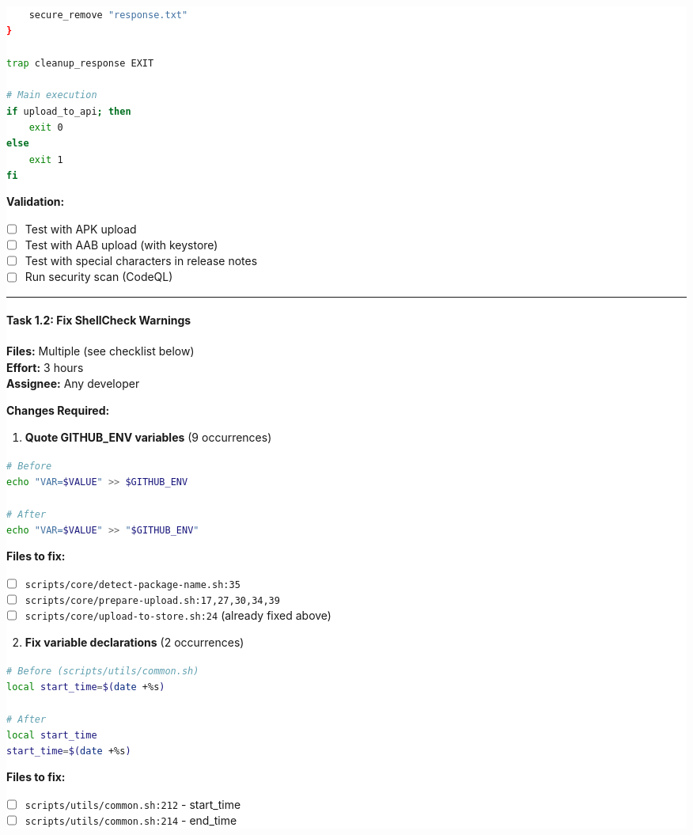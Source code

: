 ```bash
    secure_remove "response.txt"
}

trap cleanup_response EXIT

# Main execution
if upload_to_api; then
    exit 0
else
    exit 1
fi
```

**Validation:**
- [ ] Test with APK upload
- [ ] Test with AAB upload (with keystore)
- [ ] Test with special characters in release notes
- [ ] Run security scan (CodeQL)

---

#### Task 1.2: Fix ShellCheck Warnings
**Files:** Multiple (see checklist below)  
**Effort:** 3 hours  
**Assignee:** Any developer

**Changes Required:**

1. **Quote GITHUB_ENV variables** (9 occurrences)
```bash
# Before
echo "VAR=$VALUE" >> $GITHUB_ENV

# After
echo "VAR=$VALUE" >> "$GITHUB_ENV"
```

**Files to fix:**
- [ ] `scripts/core/detect-package-name.sh:35`
- [ ] `scripts/core/prepare-upload.sh:17,27,30,34,39`
- [ ] `scripts/core/upload-to-store.sh:24` (already fixed above)

2. **Fix variable declarations** (2 occurrences)
```bash
# Before (scripts/utils/common.sh)
local start_time=$(date +%s)

# After
local start_time
start_time=$(date +%s)
```

**Files to fix:**
- [ ] `scripts/utils/common.sh:212` - start_time
- [ ] `scripts/utils/common.sh:214` - end_time
